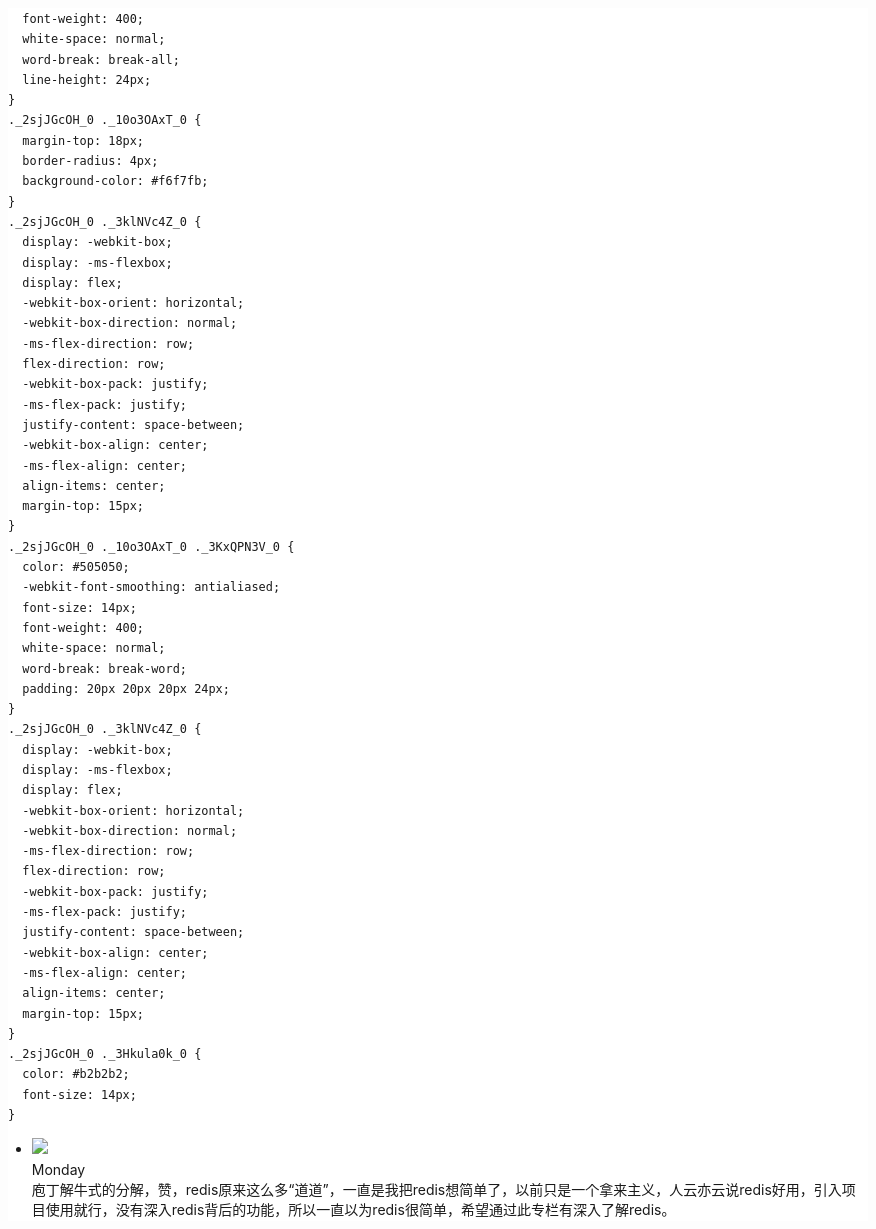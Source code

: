      font-weight: 400;
      white-space: normal;
      word-break: break-all;
      line-height: 24px;
    }
    ._2sjJGcOH_0 ._10o3OAxT_0 {
      margin-top: 18px;
      border-radius: 4px;
      background-color: #f6f7fb;
    }
    ._2sjJGcOH_0 ._3klNVc4Z_0 {
      display: -webkit-box;
      display: -ms-flexbox;
      display: flex;
      -webkit-box-orient: horizontal;
      -webkit-box-direction: normal;
      -ms-flex-direction: row;
      flex-direction: row;
      -webkit-box-pack: justify;
      -ms-flex-pack: justify;
      justify-content: space-between;
      -webkit-box-align: center;
      -ms-flex-align: center;
      align-items: center;
      margin-top: 15px;
    }
    ._2sjJGcOH_0 ._10o3OAxT_0 ._3KxQPN3V_0 {
      color: #505050;
      -webkit-font-smoothing: antialiased;
      font-size: 14px;
      font-weight: 400;
      white-space: normal;
      word-break: break-word;
      padding: 20px 20px 20px 24px;
    }
    ._2sjJGcOH_0 ._3klNVc4Z_0 {
      display: -webkit-box;
      display: -ms-flexbox;
      display: flex;
      -webkit-box-orient: horizontal;
      -webkit-box-direction: normal;
      -ms-flex-direction: row;
      flex-direction: row;
      -webkit-box-pack: justify;
      -ms-flex-pack: justify;
      justify-content: space-between;
      -webkit-box-align: center;
      -ms-flex-align: center;
      align-items: center;
      margin-top: 15px;
    }
    ._2sjJGcOH_0 ._3Hkula0k_0 {
      color: #b2b2b2;
      font-size: 14px;
    }
</style><ul><li>
<div class="_2sjJGcOH_0"><img src="https://static001.geekbang.org/account/avatar/00/13/16/5b/83a35681.jpg"
  class="_3FLYR4bF_0">
<div class="_36ChpWj4_0">
  <div class="_2zFoi7sd_0"><span>Monday</span>
  </div>
  <div class="_2_QraFYR_0">庖丁解牛式的分解，赞，redis原来这么多“道道”，一直是我把redis想简单了，以前只是一个拿来主义，人云亦云说redis好用，引入项目使用就行，没有深入redis背后的功能，所以一直以为redis很简单，希望通过此专栏有深入了解redis。</div>